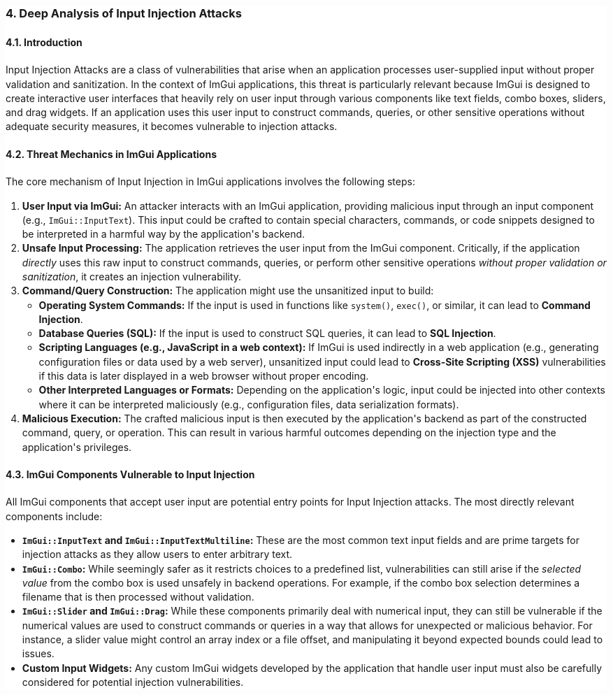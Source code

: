 ### 4. Deep Analysis of Input Injection Attacks

#### 4.1. Introduction

Input Injection Attacks are a class of vulnerabilities that arise when an application processes user-supplied input without proper validation and sanitization. In the context of ImGui applications, this threat is particularly relevant because ImGui is designed to create interactive user interfaces that heavily rely on user input through various components like text fields, combo boxes, sliders, and drag widgets. If an application uses this user input to construct commands, queries, or other sensitive operations without adequate security measures, it becomes vulnerable to injection attacks.

#### 4.2. Threat Mechanics in ImGui Applications

The core mechanism of Input Injection in ImGui applications involves the following steps:

1. **User Input via ImGui:** An attacker interacts with an ImGui application, providing malicious input through an input component (e.g., `ImGui::InputText`). This input could be crafted to contain special characters, commands, or code snippets designed to be interpreted in a harmful way by the application's backend.
2. **Unsafe Input Processing:** The application retrieves the user input from the ImGui component. Critically, if the application *directly* uses this raw input to construct commands, queries, or perform other sensitive operations *without proper validation or sanitization*, it creates an injection vulnerability.
3. **Command/Query Construction:** The application might use the unsanitized input to build:
    * **Operating System Commands:**  If the input is used in functions like `system()`, `exec()`, or similar, it can lead to **Command Injection**.
    * **Database Queries (SQL):** If the input is used to construct SQL queries, it can lead to **SQL Injection**.
    * **Scripting Languages (e.g., JavaScript in a web context):** If ImGui is used indirectly in a web application (e.g., generating configuration files or data used by a web server), unsanitized input could lead to **Cross-Site Scripting (XSS)** vulnerabilities if this data is later displayed in a web browser without proper encoding.
    * **Other Interpreted Languages or Formats:**  Depending on the application's logic, input could be injected into other contexts where it can be interpreted maliciously (e.g., configuration files, data serialization formats).
4. **Malicious Execution:** The crafted malicious input is then executed by the application's backend as part of the constructed command, query, or operation. This can result in various harmful outcomes depending on the injection type and the application's privileges.

#### 4.3. ImGui Components Vulnerable to Input Injection

All ImGui components that accept user input are potential entry points for Input Injection attacks.  The most directly relevant components include:

* **`ImGui::InputText` and `ImGui::InputTextMultiline`:** These are the most common text input fields and are prime targets for injection attacks as they allow users to enter arbitrary text.
* **`ImGui::Combo`:** While seemingly safer as it restricts choices to a predefined list, vulnerabilities can still arise if the *selected value* from the combo box is used unsafely in backend operations.  For example, if the combo box selection determines a filename that is then processed without validation.
* **`ImGui::Slider` and `ImGui::Drag`:**  While these components primarily deal with numerical input, they can still be vulnerable if the numerical values are used to construct commands or queries in a way that allows for unexpected or malicious behavior. For instance, a slider value might control an array index or a file offset, and manipulating it beyond expected bounds could lead to issues.
* **Custom Input Widgets:** Any custom ImGui widgets developed by the application that handle user input must also be carefully considered for potential injection vulnerabilities.
